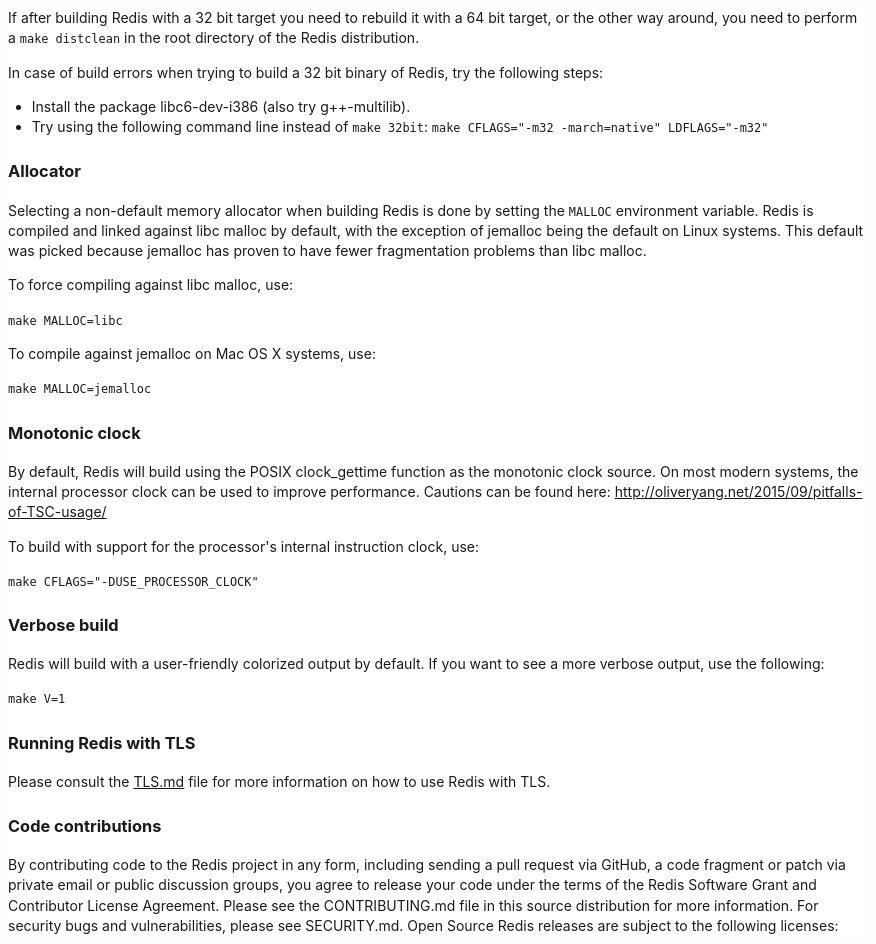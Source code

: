 If after building Redis with a 32 bit target you need to rebuild it
with a 64 bit target, or the other way around, you need to perform a `make distclean` in the root directory of the Redis distribution.

In case of build errors when trying to build a 32 bit binary of Redis, try the following steps:

* Install the package libc6-dev-i386 (also try g++-multilib).
* Try using the following command line instead of `make 32bit`:
  `make CFLAGS="-m32 -march=native" LDFLAGS="-m32"`

### Allocator

Selecting a non-default memory allocator when building Redis is done by setting the `MALLOC` environment variable. Redis is compiled and linked against libc malloc by default, with the exception of jemalloc being the default on Linux systems. This default was picked because jemalloc has proven to have fewer fragmentation problems than libc malloc.

To force compiling against libc malloc, use:

```
make MALLOC=libc
```

To compile against jemalloc on Mac OS X systems, use:

```
make MALLOC=jemalloc
```

### Monotonic clock

By default, Redis will build using the POSIX clock_gettime function as the monotonic clock source.  On most modern systems, the internal processor clock can be used to improve performance.  Cautions can be found here: http://oliveryang.net/2015/09/pitfalls-of-TSC-usage/

To build with support for the processor's internal instruction clock, use:

```
make CFLAGS="-DUSE_PROCESSOR_CLOCK"
```

### Verbose build

Redis will build with a user-friendly colorized output by default.
If you want to see a more verbose output, use the following:

```
make V=1
```

### Running Redis with TLS

Please consult the [TLS.md](TLS.md) file for more information on how to use Redis with TLS.

### Code contributions

By contributing code to the Redis project in any form, including sending a pull request via GitHub, a code fragment or patch via private email or public discussion groups, you agree to release your code under the terms of the Redis Software Grant and Contributor License Agreement. Please see the CONTRIBUTING.md file in this source distribution for more information. For security bugs and vulnerabilities, please see SECURITY.md. Open Source Redis releases are subject to the following licenses:
